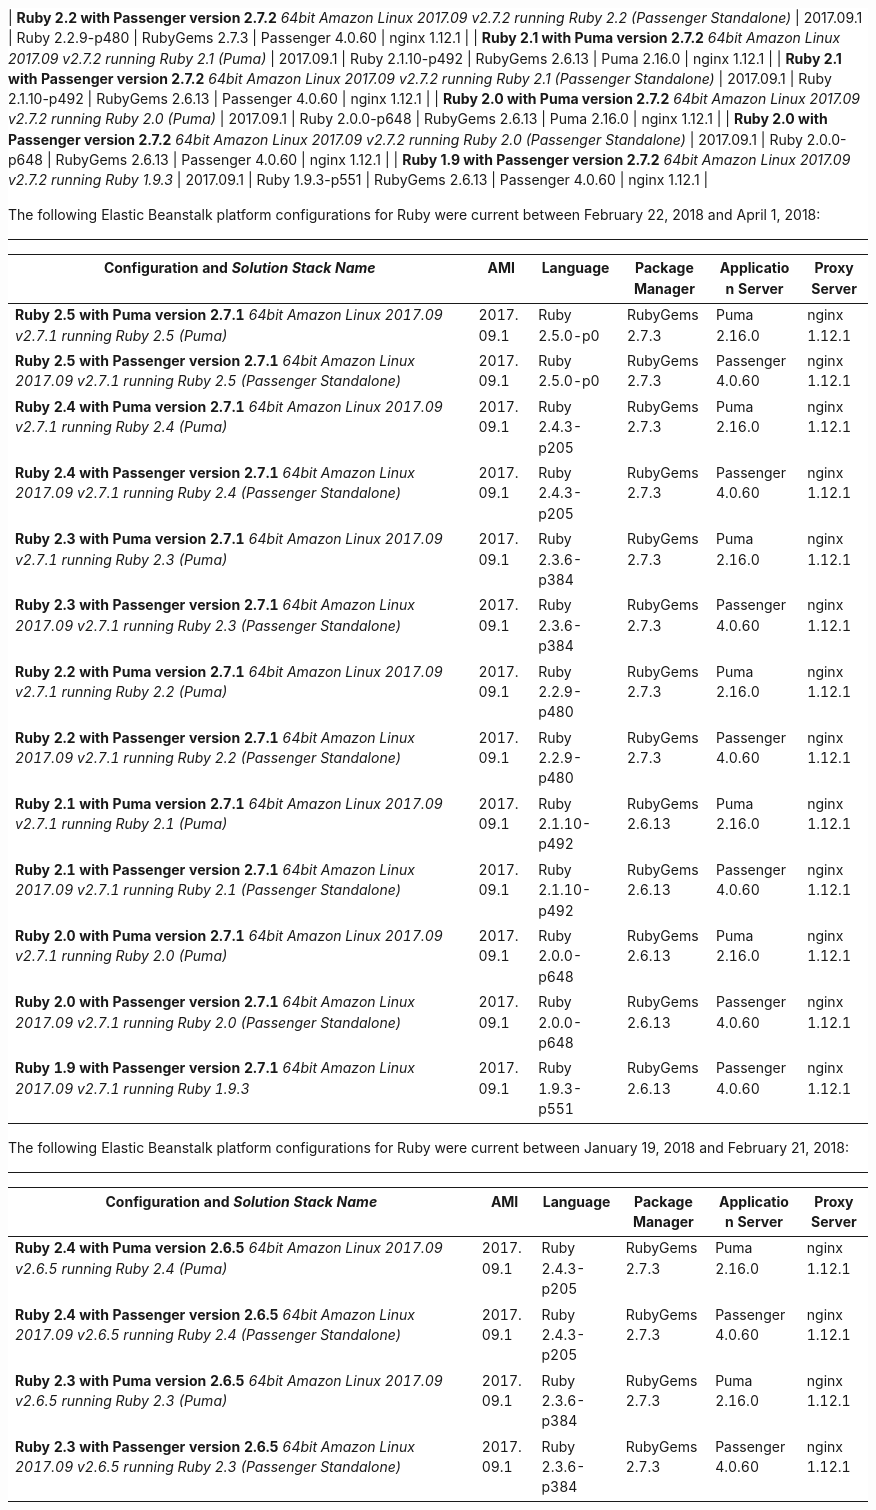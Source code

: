 |   **Ruby 2\.2 with Passenger version 2\.7\.2**   *64bit Amazon Linux 2017\.09 v2\.7\.2 running Ruby 2\.2 \(Passenger Standalone\)*   |  2017\.09\.1  |  Ruby 2\.2\.9\-p480  |  RubyGems 2\.7\.3  |  Passenger 4\.0\.60  |  nginx 1\.12\.1  | 
|   **Ruby 2\.1 with Puma version 2\.7\.2**   *64bit Amazon Linux 2017\.09 v2\.7\.2 running Ruby 2\.1 \(Puma\)*   |  2017\.09\.1  |  Ruby 2\.1\.10\-p492  |  RubyGems 2\.6\.13  |  Puma 2\.16\.0  |  nginx 1\.12\.1  | 
|   **Ruby 2\.1 with Passenger version 2\.7\.2**   *64bit Amazon Linux 2017\.09 v2\.7\.2 running Ruby 2\.1 \(Passenger Standalone\)*   |  2017\.09\.1  |  Ruby 2\.1\.10\-p492  |  RubyGems 2\.6\.13  |  Passenger 4\.0\.60  |  nginx 1\.12\.1  | 
|   **Ruby 2\.0 with Puma version 2\.7\.2**   *64bit Amazon Linux 2017\.09 v2\.7\.2 running Ruby 2\.0 \(Puma\)*   |  2017\.09\.1  |  Ruby 2\.0\.0\-p648  |  RubyGems 2\.6\.13  |  Puma 2\.16\.0  |  nginx 1\.12\.1  | 
|   **Ruby 2\.0 with Passenger version 2\.7\.2**   *64bit Amazon Linux 2017\.09 v2\.7\.2 running Ruby 2\.0 \(Passenger Standalone\)*   |  2017\.09\.1  |  Ruby 2\.0\.0\-p648  |  RubyGems 2\.6\.13  |  Passenger 4\.0\.60  |  nginx 1\.12\.1  | 
|   **Ruby 1\.9 with Passenger version 2\.7\.2**   *64bit Amazon Linux 2017\.09 v2\.7\.2 running Ruby 1\.9\.3*   |  2017\.09\.1  |  Ruby 1\.9\.3\-p551  |  RubyGems 2\.6\.13  |  Passenger 4\.0\.60  |  nginx 1\.12\.1  | 

The following Elastic Beanstalk platform configurations for Ruby were current between February 22, 2018 and April 1, 2018:


****  

|  Configuration and *Solution Stack Name*   |  AMI  |  Language  |  Package Manager  |  Application Server  |  Proxy Server  | 
| --- | --- | --- | --- | --- | --- | 
|   **Ruby 2\.5 with Puma version 2\.7\.1**   *64bit Amazon Linux 2017\.09 v2\.7\.1 running Ruby 2\.5 \(Puma\)*   |  2017\.09\.1  |  Ruby 2\.5\.0\-p0  |  RubyGems 2\.7\.3  |  Puma 2\.16\.0  |  nginx 1\.12\.1  | 
|   **Ruby 2\.5 with Passenger version 2\.7\.1**   *64bit Amazon Linux 2017\.09 v2\.7\.1 running Ruby 2\.5 \(Passenger Standalone\)*   |  2017\.09\.1  |  Ruby 2\.5\.0\-p0  |  RubyGems 2\.7\.3  |  Passenger 4\.0\.60  |  nginx 1\.12\.1  | 
|   **Ruby 2\.4 with Puma version 2\.7\.1**   *64bit Amazon Linux 2017\.09 v2\.7\.1 running Ruby 2\.4 \(Puma\)*   |  2017\.09\.1  |  Ruby 2\.4\.3\-p205  |  RubyGems 2\.7\.3  |  Puma 2\.16\.0  |  nginx 1\.12\.1  | 
|   **Ruby 2\.4 with Passenger version 2\.7\.1**   *64bit Amazon Linux 2017\.09 v2\.7\.1 running Ruby 2\.4 \(Passenger Standalone\)*   |  2017\.09\.1  |  Ruby 2\.4\.3\-p205  |  RubyGems 2\.7\.3  |  Passenger 4\.0\.60  |  nginx 1\.12\.1  | 
|   **Ruby 2\.3 with Puma version 2\.7\.1**   *64bit Amazon Linux 2017\.09 v2\.7\.1 running Ruby 2\.3 \(Puma\)*   |  2017\.09\.1  |  Ruby 2\.3\.6\-p384  |  RubyGems 2\.7\.3  |  Puma 2\.16\.0  |  nginx 1\.12\.1  | 
|   **Ruby 2\.3 with Passenger version 2\.7\.1**   *64bit Amazon Linux 2017\.09 v2\.7\.1 running Ruby 2\.3 \(Passenger Standalone\)*   |  2017\.09\.1  |  Ruby 2\.3\.6\-p384  |  RubyGems 2\.7\.3  |  Passenger 4\.0\.60  |  nginx 1\.12\.1  | 
|   **Ruby 2\.2 with Puma version 2\.7\.1**   *64bit Amazon Linux 2017\.09 v2\.7\.1 running Ruby 2\.2 \(Puma\)*   |  2017\.09\.1  |  Ruby 2\.2\.9\-p480  |  RubyGems 2\.7\.3  |  Puma 2\.16\.0  |  nginx 1\.12\.1  | 
|   **Ruby 2\.2 with Passenger version 2\.7\.1**   *64bit Amazon Linux 2017\.09 v2\.7\.1 running Ruby 2\.2 \(Passenger Standalone\)*   |  2017\.09\.1  |  Ruby 2\.2\.9\-p480  |  RubyGems 2\.7\.3  |  Passenger 4\.0\.60  |  nginx 1\.12\.1  | 
|   **Ruby 2\.1 with Puma version 2\.7\.1**   *64bit Amazon Linux 2017\.09 v2\.7\.1 running Ruby 2\.1 \(Puma\)*   |  2017\.09\.1  |  Ruby 2\.1\.10\-p492  |  RubyGems 2\.6\.13  |  Puma 2\.16\.0  |  nginx 1\.12\.1  | 
|   **Ruby 2\.1 with Passenger version 2\.7\.1**   *64bit Amazon Linux 2017\.09 v2\.7\.1 running Ruby 2\.1 \(Passenger Standalone\)*   |  2017\.09\.1  |  Ruby 2\.1\.10\-p492  |  RubyGems 2\.6\.13  |  Passenger 4\.0\.60  |  nginx 1\.12\.1  | 
|   **Ruby 2\.0 with Puma version 2\.7\.1**   *64bit Amazon Linux 2017\.09 v2\.7\.1 running Ruby 2\.0 \(Puma\)*   |  2017\.09\.1  |  Ruby 2\.0\.0\-p648  |  RubyGems 2\.6\.13  |  Puma 2\.16\.0  |  nginx 1\.12\.1  | 
|   **Ruby 2\.0 with Passenger version 2\.7\.1**   *64bit Amazon Linux 2017\.09 v2\.7\.1 running Ruby 2\.0 \(Passenger Standalone\)*   |  2017\.09\.1  |  Ruby 2\.0\.0\-p648  |  RubyGems 2\.6\.13  |  Passenger 4\.0\.60  |  nginx 1\.12\.1  | 
|   **Ruby 1\.9 with Passenger version 2\.7\.1**   *64bit Amazon Linux 2017\.09 v2\.7\.1 running Ruby 1\.9\.3*   |  2017\.09\.1  |  Ruby 1\.9\.3\-p551  |  RubyGems 2\.6\.13  |  Passenger 4\.0\.60  |  nginx 1\.12\.1  | 

The following Elastic Beanstalk platform configurations for Ruby were current between January 19, 2018 and February 21, 2018:


****  

|  Configuration and *Solution Stack Name*   |  AMI  |  Language  |  Package Manager  |  Application Server  |  Proxy Server  | 
| --- | --- | --- | --- | --- | --- | 
|   **Ruby 2\.4 with Puma version 2\.6\.5**   *64bit Amazon Linux 2017\.09 v2\.6\.5 running Ruby 2\.4 \(Puma\)*   |  2017\.09\.1  |  Ruby 2\.4\.3\-p205  |  RubyGems 2\.7\.3  |  Puma 2\.16\.0  |  nginx 1\.12\.1  | 
|   **Ruby 2\.4 with Passenger version 2\.6\.5**   *64bit Amazon Linux 2017\.09 v2\.6\.5 running Ruby 2\.4 \(Passenger Standalone\)*   |  2017\.09\.1  |  Ruby 2\.4\.3\-p205  |  RubyGems 2\.7\.3  |  Passenger 4\.0\.60  |  nginx 1\.12\.1  | 
|   **Ruby 2\.3 with Puma version 2\.6\.5**   *64bit Amazon Linux 2017\.09 v2\.6\.5 running Ruby 2\.3 \(Puma\)*   |  2017\.09\.1  |  Ruby 2\.3\.6\-p384  |  RubyGems 2\.7\.3  |  Puma 2\.16\.0  |  nginx 1\.12\.1  | 
|   **Ruby 2\.3 with Passenger version 2\.6\.5**   *64bit Amazon Linux 2017\.09 v2\.6\.5 running Ruby 2\.3 \(Passenger Standalone\)*   |  2017\.09\.1  |  Ruby 2\.3\.6\-p384  |  RubyGems 2\.7\.3  |  Passenger 4\.0\.60  |  nginx 1\.12\.1  | 